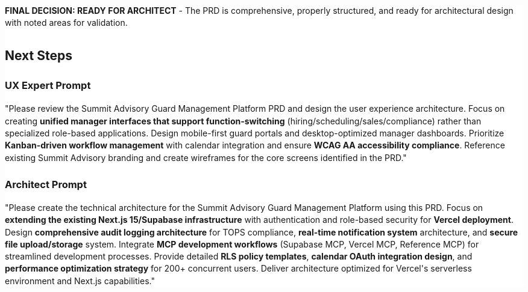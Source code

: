 **FINAL DECISION: READY FOR ARCHITECT** - The PRD is comprehensive, properly structured, and ready for architectural design with noted areas for validation.

## Next Steps

### UX Expert Prompt
"Please review the Summit Advisory Guard Management Platform PRD and design the user experience architecture. Focus on creating **unified manager interfaces that support function-switching** (hiring/scheduling/sales/compliance) rather than specialized role-based applications. Design mobile-first guard portals and desktop-optimized manager dashboards. Prioritize **Kanban-driven workflow management** with calendar integration and ensure **WCAG AA accessibility compliance**. Reference existing Summit Advisory branding and create wireframes for the core screens identified in the PRD."

### Architect Prompt  
"Please create the technical architecture for the Summit Advisory Guard Management Platform using this PRD. Focus on **extending the existing Next.js 15/Supabase infrastructure** with authentication and role-based security for **Vercel deployment**. Design **comprehensive audit logging architecture** for TOPS compliance, **real-time notification system** architecture, and **secure file upload/storage** system. Integrate **MCP development workflows** (Supabase MCP, Vercel MCP, Reference MCP) for streamlined development processes. Provide detailed **RLS policy templates**, **calendar OAuth integration design**, and **performance optimization strategy** for 200+ concurrent users. Deliver architecture optimized for Vercel's serverless environment and Next.js capabilities."